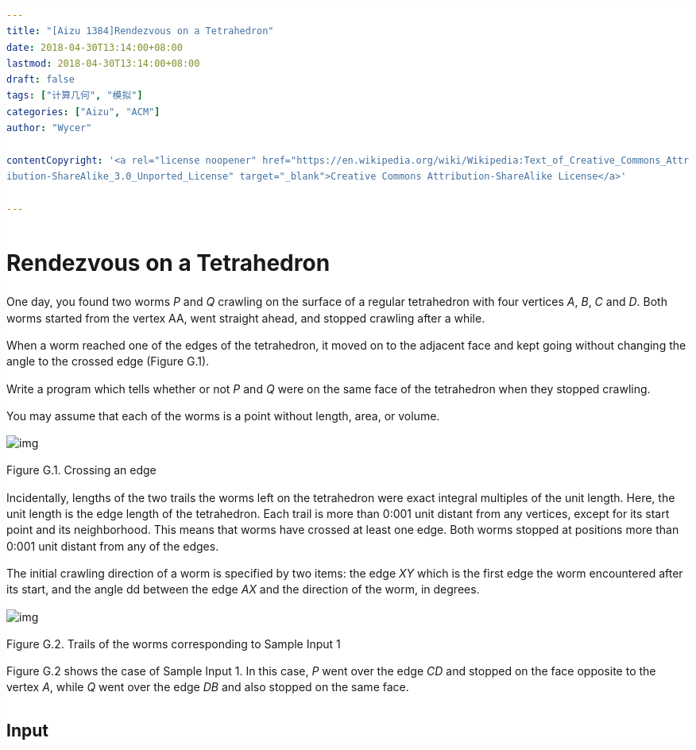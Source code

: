```yaml
---
title: "[Aizu 1384]Rendezvous on a Tetrahedron"
date: 2018-04-30T13:14:00+08:00
lastmod: 2018-04-30T13:14:00+08:00
draft: false
tags: ["计算几何", "模拟"]
categories: ["Aizu", "ACM"]
author: "Wycer"

contentCopyright: '<a rel="license noopener" href="https://en.wikipedia.org/wiki/Wikipedia:Text_of_Creative_Commons_Attribution-ShareAlike_3.0_Unported_License" target="_blank">Creative Commons Attribution-ShareAlike License</a>'

---
```


# Rendezvous on a Tetrahedron

One day, you found two worms $P$ and $Q$ crawling on the surface of a regular tetrahedron with four vertices $A$, $B$, $C$ and $D$. Both worms started from the vertex AA, went straight ahead, and stopped crawling after a while.

When a worm reached one of the edges of the tetrahedron, it moved on to the adjacent face and kept going without changing the angle to the crossed edge (Figure G.1).

Write a program which tells whether or not $P$ and $Q$ were on the same face of the tetrahedron when they stopped crawling.

You may assume that each of the worms is a point without length, area, or volume.

![img](http://judge.u-aizu.ac.jp/onlinejudge/IMAGE2/ICPCAsia2017/tetrahedron1.png)

Figure G.1. Crossing an edge

Incidentally, lengths of the two trails the worms left on the tetrahedron were exact integral multiples of the unit length. Here, the unit length is the edge length of the tetrahedron. Each trail is more than 0:001 unit distant from any vertices, except for its start point and its neighborhood. This means that worms have crossed at least one edge. Both worms stopped at positions more than 0:001 unit distant from any of the edges.

The initial crawling direction of a worm is specified by two items: the edge $XY$ which is the first edge the worm encountered after its start, and the angle dd between the edge $AX$ and the direction of the worm, in degrees.

![img](http://judge.u-aizu.ac.jp/onlinejudge/IMAGE2/ICPCAsia2017/tetrahedron2.png)

Figure G.2. Trails of the worms corresponding to Sample Input 1

Figure G.2 shows the case of Sample Input 1. In this case, $P$ went over the edge $CD$ and stopped on the face opposite to the vertex $A$, while $Q$ went over the edge $DB$ and also stopped on the same face.

## Input
